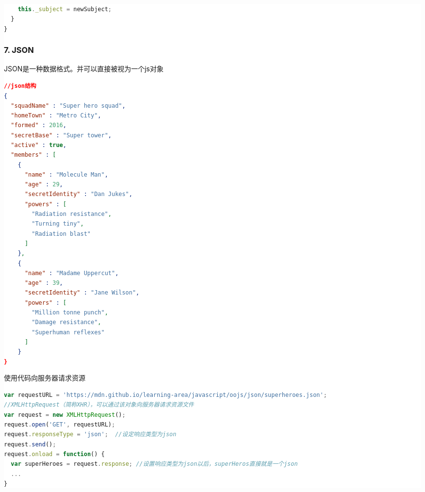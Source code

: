 ```js
    this._subject = newSubject;
  }
}
```

### 7. JSON

JSON是一种数据格式。并可以直接被视为一个js对象

```json
//json结构
{
  "squadName" : "Super hero squad",
  "homeTown" : "Metro City",
  "formed" : 2016,
  "secretBase" : "Super tower",
  "active" : true,
  "members" : [
    {
      "name" : "Molecule Man",
      "age" : 29,
      "secretIdentity" : "Dan Jukes",
      "powers" : [
        "Radiation resistance",
        "Turning tiny",
        "Radiation blast"
      ]
    },
    {
      "name" : "Madame Uppercut",
      "age" : 39,
      "secretIdentity" : "Jane Wilson",
      "powers" : [
        "Million tonne punch",
        "Damage resistance",
        "Superhuman reflexes"
      ]
    }
}
```

使用代码向服务器请求资源

```js
var requestURL = 'https://mdn.github.io/learning-area/javascript/oojs/json/superheroes.json';
//XMLHttpRequest（简称XHR），可以通过该对象向服务器请求资源文件
var request = new XMLHttpRequest();
request.open('GET', requestURL);
request.responseType = 'json';  //设定响应类型为json
request.send();
request.onload = function() {
  var superHeroes = request.response; //设置响应类型为json以后，superHeros直接就是一个json
  ...
}
```
